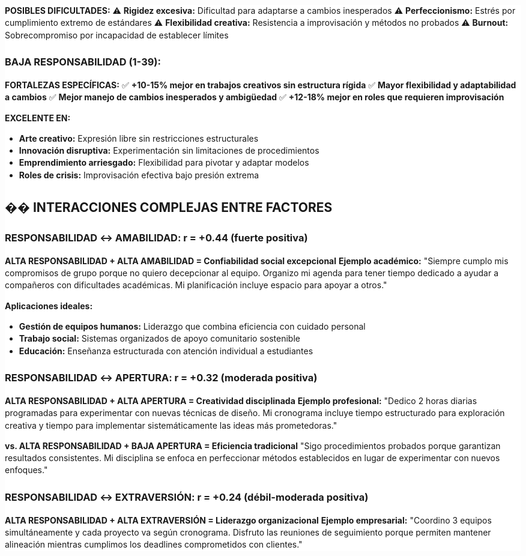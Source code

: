 **POSIBLES DIFICULTADES:**
⚠️ **Rigidez excesiva:** Dificultad para adaptarse a cambios inesperados
⚠️ **Perfeccionismo:** Estrés por cumplimiento extremo de estándares
⚠️ **Flexibilidad creativa:** Resistencia a improvisación y métodos no probados
⚠️ **Burnout:** Sobrecompromiso por incapacidad de establecer límites

### **BAJA RESPONSABILIDAD (1-39):**

**FORTALEZAS ESPECÍFICAS:**
✅ **+10-15% mejor en trabajos creativos sin estructura rígida**
✅ **Mayor flexibilidad y adaptabilidad a cambios**
✅ **Mejor manejo de cambios inesperados y ambigüedad**
✅ **+12-18% mejor en roles que requieren improvisación**

**EXCELENTE EN:**
- **Arte creativo:** Expresión libre sin restricciones estructurales
- **Innovación disruptiva:** Experimentación sin limitaciones de procedimientos
- **Emprendimiento arriesgado:** Flexibilidad para pivotar y adaptar modelos
- **Roles de crisis:** Improvisación efectiva bajo presión extrema

## �� INTERACCIONES COMPLEJAS ENTRE FACTORES

### **RESPONSABILIDAD ↔ AMABILIDAD: r = +0.44 (fuerte positiva)**

**ALTA RESPONSABILIDAD + ALTA AMABILIDAD = Confiabilidad social excepcional**
**Ejemplo académico:**
"Siempre cumplo mis compromisos de grupo porque no quiero decepcionar al equipo. 
Organizo mi agenda para tener tiempo dedicado a ayudar a compañeros con dificultades 
académicas. Mi planificación incluye espacio para apoyar a otros."

**Aplicaciones ideales:**
- **Gestión de equipos humanos:** Liderazgo que combina eficiencia con cuidado personal
- **Trabajo social:** Sistemas organizados de apoyo comunitario sostenible
- **Educación:** Enseñanza estructurada con atención individual a estudiantes

### **RESPONSABILIDAD ↔ APERTURA: r = +0.32 (moderada positiva)**

**ALTA RESPONSABILIDAD + ALTA APERTURA = Creatividad disciplinada**
**Ejemplo profesional:**
"Dedico 2 horas diarias programadas para experimentar con nuevas técnicas de diseño. 
Mi cronograma incluye tiempo estructurado para exploración creativa y tiempo para 
implementar sistemáticamente las ideas más prometedoras."

**vs. ALTA RESPONSABILIDAD + BAJA APERTURA = Eficiencia tradicional**
"Sigo procedimientos probados porque garantizan resultados consistentes. Mi disciplina 
se enfoca en perfeccionar métodos establecidos en lugar de experimentar con nuevos enfoques."

### **RESPONSABILIDAD ↔ EXTRAVERSIÓN: r = +0.24 (débil-moderada positiva)**

**ALTA RESPONSABILIDAD + ALTA EXTRAVERSIÓN = Liderazgo organizacional**
**Ejemplo empresarial:**
"Coordino 3 equipos simultáneamente y cada proyecto va según cronograma. Disfruto 
las reuniones de seguimiento porque permiten mantener alineación mientras cumplimos 
los deadlines comprometidos con clientes."
